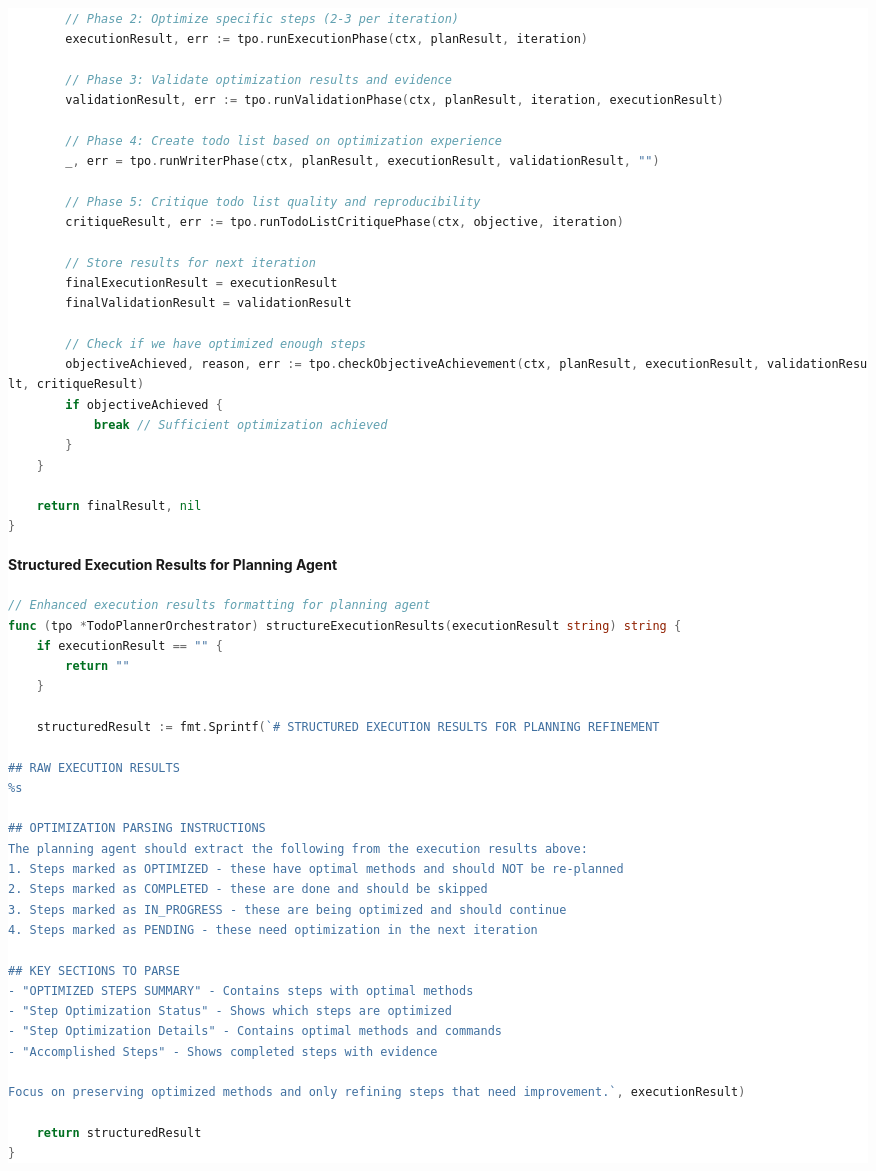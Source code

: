 ```go
        // Phase 2: Optimize specific steps (2-3 per iteration)
        executionResult, err := tpo.runExecutionPhase(ctx, planResult, iteration)

        // Phase 3: Validate optimization results and evidence
        validationResult, err := tpo.runValidationPhase(ctx, planResult, iteration, executionResult)

        // Phase 4: Create todo list based on optimization experience
        _, err = tpo.runWriterPhase(ctx, planResult, executionResult, validationResult, "")

        // Phase 5: Critique todo list quality and reproducibility
        critiqueResult, err := tpo.runTodoListCritiquePhase(ctx, objective, iteration)

        // Store results for next iteration
        finalExecutionResult = executionResult
        finalValidationResult = validationResult

        // Check if we have optimized enough steps
        objectiveAchieved, reason, err := tpo.checkObjectiveAchievement(ctx, planResult, executionResult, validationResult, critiqueResult)
        if objectiveAchieved {
            break // Sufficient optimization achieved
        }
    }

    return finalResult, nil
}
```

#### **Structured Execution Results for Planning Agent**

```go
// Enhanced execution results formatting for planning agent
func (tpo *TodoPlannerOrchestrator) structureExecutionResults(executionResult string) string {
    if executionResult == "" {
        return ""
    }

    structuredResult := fmt.Sprintf(`# STRUCTURED EXECUTION RESULTS FOR PLANNING REFINEMENT

## RAW EXECUTION RESULTS
%s

## OPTIMIZATION PARSING INSTRUCTIONS
The planning agent should extract the following from the execution results above:
1. Steps marked as OPTIMIZED - these have optimal methods and should NOT be re-planned
2. Steps marked as COMPLETED - these are done and should be skipped
3. Steps marked as IN_PROGRESS - these are being optimized and should continue
4. Steps marked as PENDING - these need optimization in the next iteration

## KEY SECTIONS TO PARSE
- "OPTIMIZED STEPS SUMMARY" - Contains steps with optimal methods
- "Step Optimization Status" - Shows which steps are optimized
- "Step Optimization Details" - Contains optimal methods and commands
- "Accomplished Steps" - Shows completed steps with evidence

Focus on preserving optimized methods and only refining steps that need improvement.`, executionResult)

    return structuredResult
}
```
